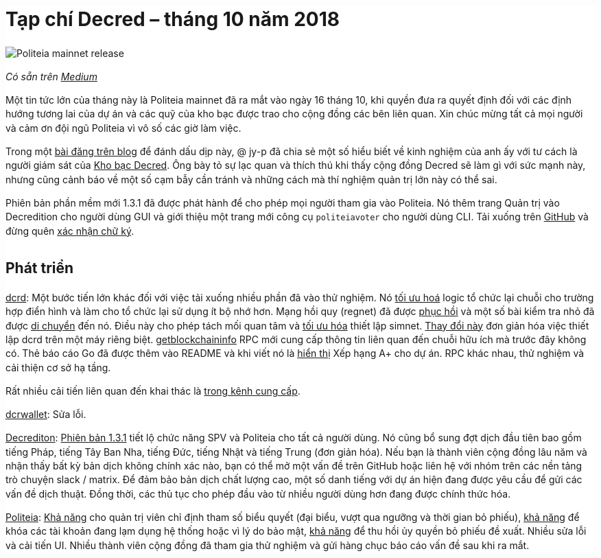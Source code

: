# Tạp chí Decred – tháng 10 năm 2018

![Politeia mainnet release](https://github.com/xaur/decred-news/blob/master/img/politeia-300.jpg "Politeia mainnet release")

_Có sẵn trên [Medium](https://medium.com/decred/decred-journal-october-2018-6a875424f796)_

Một tin tức lớn của tháng này là Politeia mainnet đã ra mắt vào ngày 16 tháng 10, khi quyền đưa ra quyết định đối với các định hướng tương lai của dự án và các quỹ của kho bạc được trao cho cộng đồng các bên liên quan. Xin chúc mừng tất cả mọi người và cảm ơn đội ngũ Politeia vì vô số các giờ làm việc.

Trong một [bài đăng trên blog](https://blog.decred.org/2018/10/15/Politeia-in-Production/) để đánh dấu dịp này, @ jy-p đã chia sẻ một số hiểu biết về kinh nghiệm của anh ấy với tư cách là người giám sát của [Kho bạc Decred](https://explorer.dcrdata.org/address/Dcur2mcGjmENx4DhNqDctW5wJCVyT3Qeqkx). Ông bày tỏ sự lạc quan và thích thú khi thấy cộng đồng Decred sẽ làm gì với sức mạnh này, nhưng cũng cảnh báo về một số cạm bẫy cần tránh và những cách mà thí nghiệm quản trị lớn này có thể sai.

Phiên bản phần mềm mới 1.3.1 đã được phát hành để cho phép mọi người tham gia vào Politeia. Nó thêm trang Quản trị vào Decredition cho người dùng GUI và giới thiệu một trang mới công cụ `politeiavoter` cho người dùng CLI. Tải xuống trên [GitHub](https://github.com/decred/decred-binaries/releases/tag/v1.3.1) và đừng quên [xác nhận chữ ký](https://github.com/decred/decred-binaries/blob/v1.3.1/README.md#verifying-binaries).

## Phát triển

[dcrd](https://github.com/decred/dcrd): Một bước tiến lớn khác đối với việc tải xuống nhiều phần đã vào thử nghiệm. Nó [tối ưu hoá](https://github.com/decred/dcrd/pull/1500) logic tổ chức lại chuỗi cho trường hợp điển hình và làm cho tổ chức lại sử dụng ít bộ nhớ hơn. Mạng hồi quy (regnet) đã được [phục hồi](https://github.com/decred/dcrd/pull/1480) và một số bài kiểm tra nhỏ đã được [di chuyển](https://github.com/decred/dcrd/pull/1481) đến nó. Điều này cho phép tách mối quan tâm và [tối ưu hóa](https://github.com/decred/dcrd/pull/1482) thiết lập simnet. [Thay đổi này](https://github.com/decred/dcrd/pull/1476) đơn giản hóa việc thiết lập dcrd trên một máy riêng biệt. [getblockchaininfo](https://github.com/decred/dcrd/pull/1479) RPC mới cung cấp thông tin liên quan đến chuỗi hữu ích mà trước đây không có. Thẻ báo cáo Go đã được thêm vào README và khi viết nó là [hiển thị](https://goreportcard.com/report/github.com/decred/dcrd) Xếp hạng A+ cho dự án. RPC khác nhau, thử nghiệm và cải thiện cơ sở hạ tầng.

Rất nhiều cải tiến liên quan đến khai thác là [trong kênh cung cấp](https://matrix.to/#/!NNzHoaSdnsbZDQOXJr:decred.org/$154003890434385mrGTu:decred.org).

[dcrwallet](https://github.com/decred/dcrwallet): Sửa lỗi.

[Decrediton](https://github.com/decred/decrediton): [Phiên bản 1.3.1](https://github.com/decred/decred-binaries/releases/tag/v1.3.1) tiết lộ chức năng SPV và Politeia cho tất cả người dùng. Nó cũng bổ sung đợt dịch đầu tiên bao gồm tiếng Pháp, tiếng Tây Ban Nha, tiếng Đức, tiếng Nhật và tiếng Trung (đơn giản hóa). Nếu bạn là thành viên cộng đồng lâu năm và nhận thấy bất kỳ bản dịch không chính xác nào, bạn có thể mở một vấn đề trên GitHub hoặc liên hệ với nhóm trên các nền tảng trò chuyện slack / matrix. Để đảm bảo bản dịch chất lượng cao, một số danh tiếng với dự án hiện đang được yêu cầu để gửi các vấn đề dịch thuật. Đồng thời, các thủ tục cho phép đầu vào từ nhiều người dùng hơn đang được chính thức hóa.

[Politeia](https://github.com/decred/politeia): [Khả năng](https://github.com/decred/politeia/issues/538) cho quản trị viên chỉ định tham số biểu quyết (đại biểu, vượt qua ngưỡng và thời gian bỏ phiếu), [khả năng](https://github.com/decred/politeia/issues/537) để khóa các tài khoản đang lạm dụng hệ thống hoặc vì lý do bảo mật, [khả năng](https://github.com/decred/politeiagui/pull/655) để thu hồi ủy quyền bỏ phiếu đề xuất. Nhiều sửa lỗi và cải tiến UI. Nhiều thành viên cộng đồng đã tham gia thử nghiệm và gửi hàng chục báo cáo vấn đề sau khi ra mắt.
